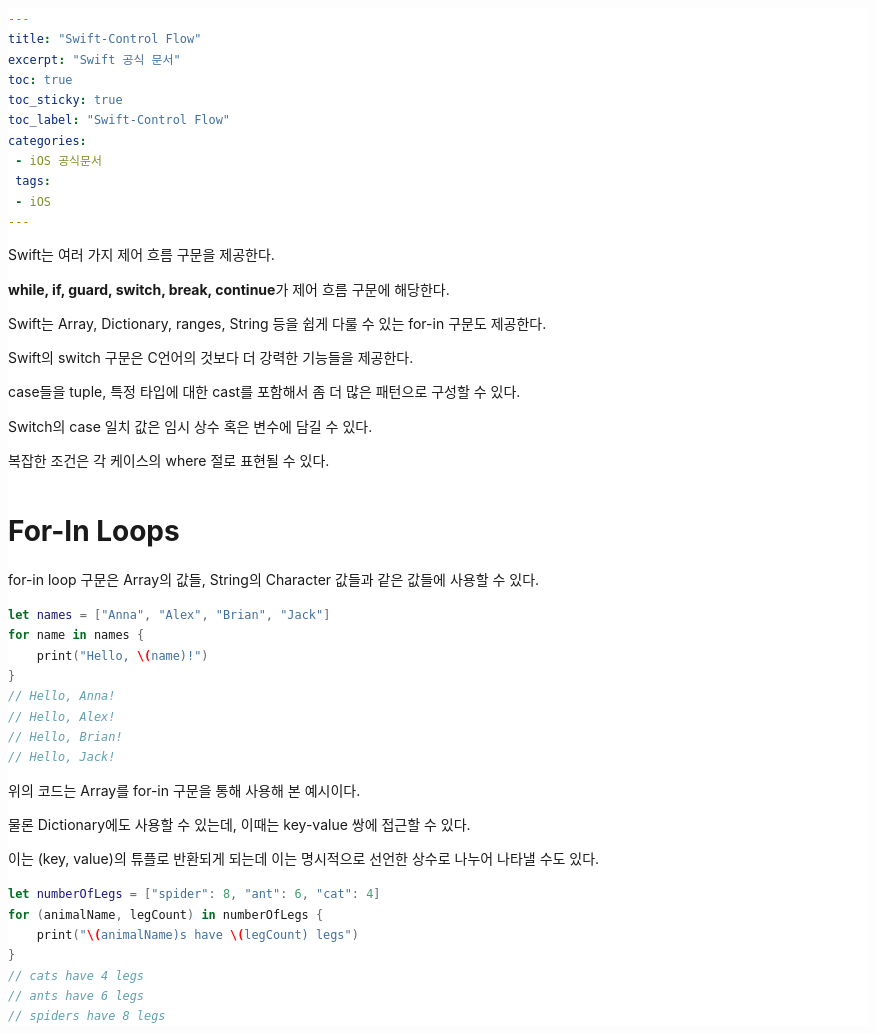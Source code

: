 ```yaml
---
title: "Swift-Control Flow"
excerpt: "Swift 공식 문서"
toc: true
toc_sticky: true
toc_label: "Swift-Control Flow"
categories:
 - iOS 공식문서
 tags:
 - iOS
---
```


Swift는 여러 가지 제어 흐름 구문을 제공한다.

**while, if, guard, switch, break, continue**가 제어 흐름 구문에 해당한다.

Swift는 Array, Dictionary, ranges, String 등을 쉽게 다룰 수 있는 for-in 구문도 제공한다.

Swift의 switch 구문은 C언어의 것보다 더 강력한 기능들을 제공한다.

case들을 tuple, 특정 타입에 대한 cast를 포함해서 좀 더 많은 패턴으로 구성할 수 있다.

Switch의 case 일치 값은 임시 상수 혹은 변수에 담길 수 있다.

복잡한 조건은 각 케이스의 where 절로 표현될 수 있다.

# <span style=“color:blue”>For-In Loops</span>

for-in loop 구문은 Array의 값들, String의 Character 값들과 같은 값들에 사용할 수 있다.

```swift
let names = ["Anna", "Alex", "Brian", "Jack"]
for name in names {
    print("Hello, \(name)!")
}
// Hello, Anna!
// Hello, Alex!
// Hello, Brian!
// Hello, Jack!
```

위의 코드는 Array를 for-in 구문을 통해 사용해 본 예시이다.

물론 Dictionary에도 사용할 수 있는데, 이때는 key-value 쌍에 접근할 수 있다.

이는 (key, value)의 튜플로 반환되게 되는데 이는 명시적으로 선언한 상수로 나누어 나타낼 수도 있다.

```swift
let numberOfLegs = ["spider": 8, "ant": 6, "cat": 4]
for (animalName, legCount) in numberOfLegs {
    print("\(animalName)s have \(legCount) legs")
}
// cats have 4 legs
// ants have 6 legs
// spiders have 8 legs
```
